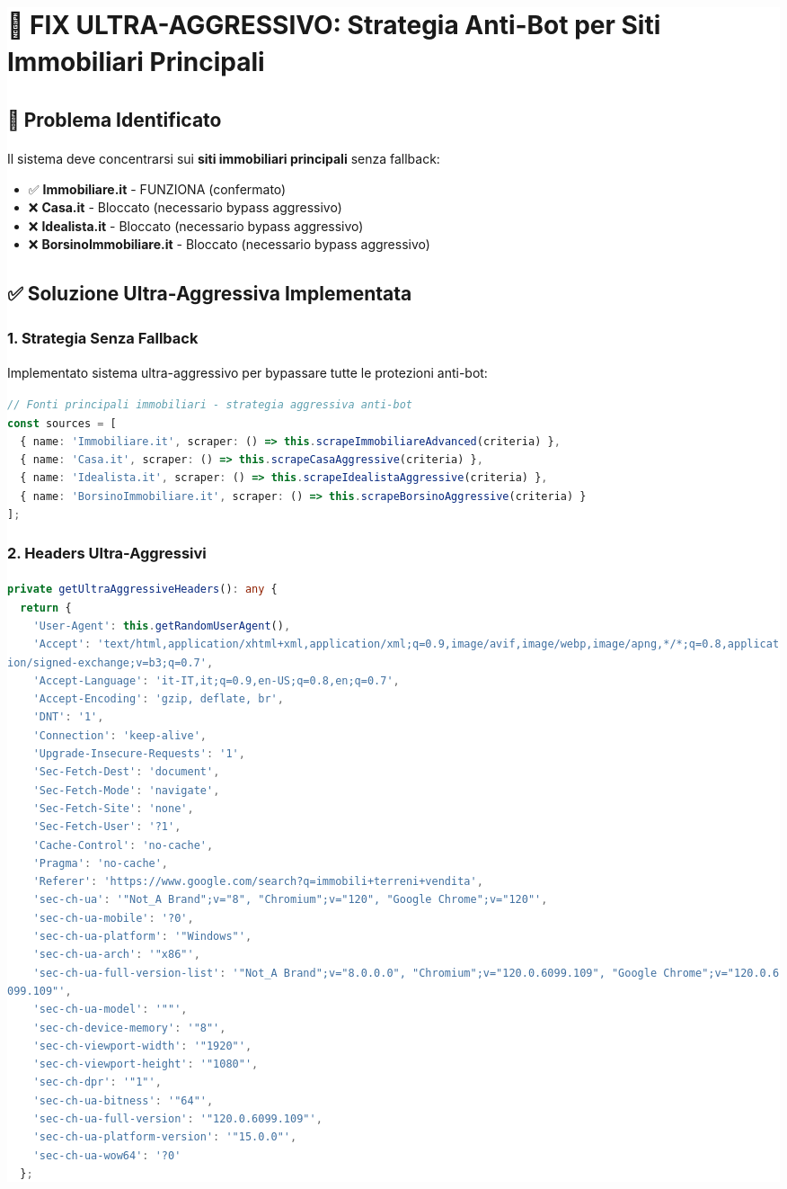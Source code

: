 # 🔧 FIX ULTRA-AGGRESSIVO: Strategia Anti-Bot per Siti Immobiliari Principali

## 🚨 Problema Identificato

Il sistema deve concentrarsi sui **siti immobiliari principali** senza fallback:

- ✅ **Immobiliare.it** - FUNZIONA (confermato)
- ❌ **Casa.it** - Bloccato (necessario bypass aggressivo)
- ❌ **Idealista.it** - Bloccato (necessario bypass aggressivo)
- ❌ **BorsinoImmobiliare.it** - Bloccato (necessario bypass aggressivo)

## ✅ Soluzione Ultra-Aggressiva Implementata

### **1. Strategia Senza Fallback**
Implementato sistema ultra-aggressivo per bypassare tutte le protezioni anti-bot:

```typescript
// Fonti principali immobiliari - strategia aggressiva anti-bot
const sources = [
  { name: 'Immobiliare.it', scraper: () => this.scrapeImmobiliareAdvanced(criteria) },
  { name: 'Casa.it', scraper: () => this.scrapeCasaAggressive(criteria) },
  { name: 'Idealista.it', scraper: () => this.scrapeIdealistaAggressive(criteria) },
  { name: 'BorsinoImmobiliare.it', scraper: () => this.scrapeBorsinoAggressive(criteria) }
];
```

### **2. Headers Ultra-Aggressivi**
```typescript
private getUltraAggressiveHeaders(): any {
  return {
    'User-Agent': this.getRandomUserAgent(),
    'Accept': 'text/html,application/xhtml+xml,application/xml;q=0.9,image/avif,image/webp,image/apng,*/*;q=0.8,application/signed-exchange;v=b3;q=0.7',
    'Accept-Language': 'it-IT,it;q=0.9,en-US;q=0.8,en;q=0.7',
    'Accept-Encoding': 'gzip, deflate, br',
    'DNT': '1',
    'Connection': 'keep-alive',
    'Upgrade-Insecure-Requests': '1',
    'Sec-Fetch-Dest': 'document',
    'Sec-Fetch-Mode': 'navigate',
    'Sec-Fetch-Site': 'none',
    'Sec-Fetch-User': '?1',
    'Cache-Control': 'no-cache',
    'Pragma': 'no-cache',
    'Referer': 'https://www.google.com/search?q=immobili+terreni+vendita',
    'sec-ch-ua': '"Not_A Brand";v="8", "Chromium";v="120", "Google Chrome";v="120"',
    'sec-ch-ua-mobile': '?0',
    'sec-ch-ua-platform': '"Windows"',
    'sec-ch-ua-arch': '"x86"',
    'sec-ch-ua-full-version-list': '"Not_A Brand";v="8.0.0.0", "Chromium";v="120.0.6099.109", "Google Chrome";v="120.0.6099.109"',
    'sec-ch-ua-model': '""',
    'sec-ch-device-memory': '"8"',
    'sec-ch-viewport-width': '"1920"',
    'sec-ch-viewport-height': '"1080"',
    'sec-ch-dpr': '"1"',
    'sec-ch-ua-bitness': '"64"',
    'sec-ch-ua-full-version': '"120.0.6099.109"',
    'sec-ch-ua-platform-version': '"15.0.0"',
    'sec-ch-ua-wow64': '?0'
  };
```